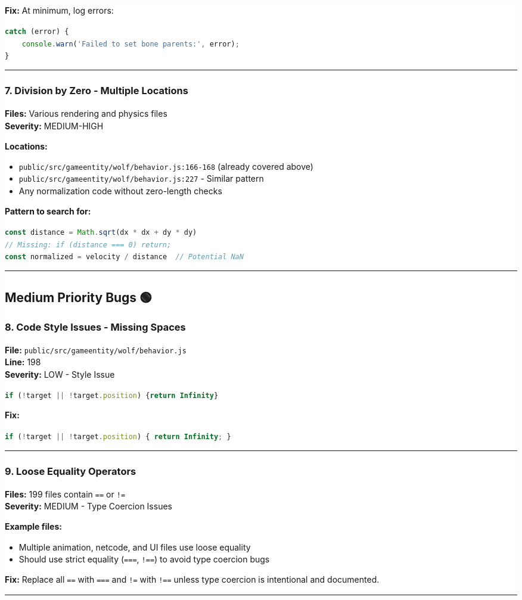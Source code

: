 **Fix:** At minimum, log errors:
```javascript
catch (error) {
    console.warn('Failed to set bone parents:', error);
}
```

---

### 7. **Division by Zero - Multiple Locations**
**Files:** Various rendering and physics files  
**Severity:** MEDIUM-HIGH

**Locations:**
- `public/src/gameentity/wolf/behavior.js:166-168` (already covered above)
- `public/src/gameentity/wolf/behavior.js:227` - Similar pattern
- Any normalization code without zero-length checks

**Pattern to search for:**
```javascript
const distance = Math.sqrt(dx * dx + dy * dy)
// Missing: if (distance === 0) return;
const normalized = velocity / distance  // Potential NaN
```

---

## Medium Priority Bugs 🟢

### 8. **Code Style Issues - Missing Spaces**
**File:** `public/src/gameentity/wolf/behavior.js`  
**Line:** 198  
**Severity:** LOW - Style Issue

```javascript
if (!target || !target.position) {return Infinity}
```

**Fix:**
```javascript
if (!target || !target.position) { return Infinity; }
```

---

### 9. **Loose Equality Operators**
**Files:** 199 files contain `==` or `!=`  
**Severity:** MEDIUM - Type Coercion Issues

**Example files:**
- Multiple animation, netcode, and UI files use loose equality
- Should use strict equality (`===`, `!==`) to avoid type coercion bugs

**Fix:** Replace all `==` with `===` and `!=` with `!==` unless type coercion is intentional and documented.

---